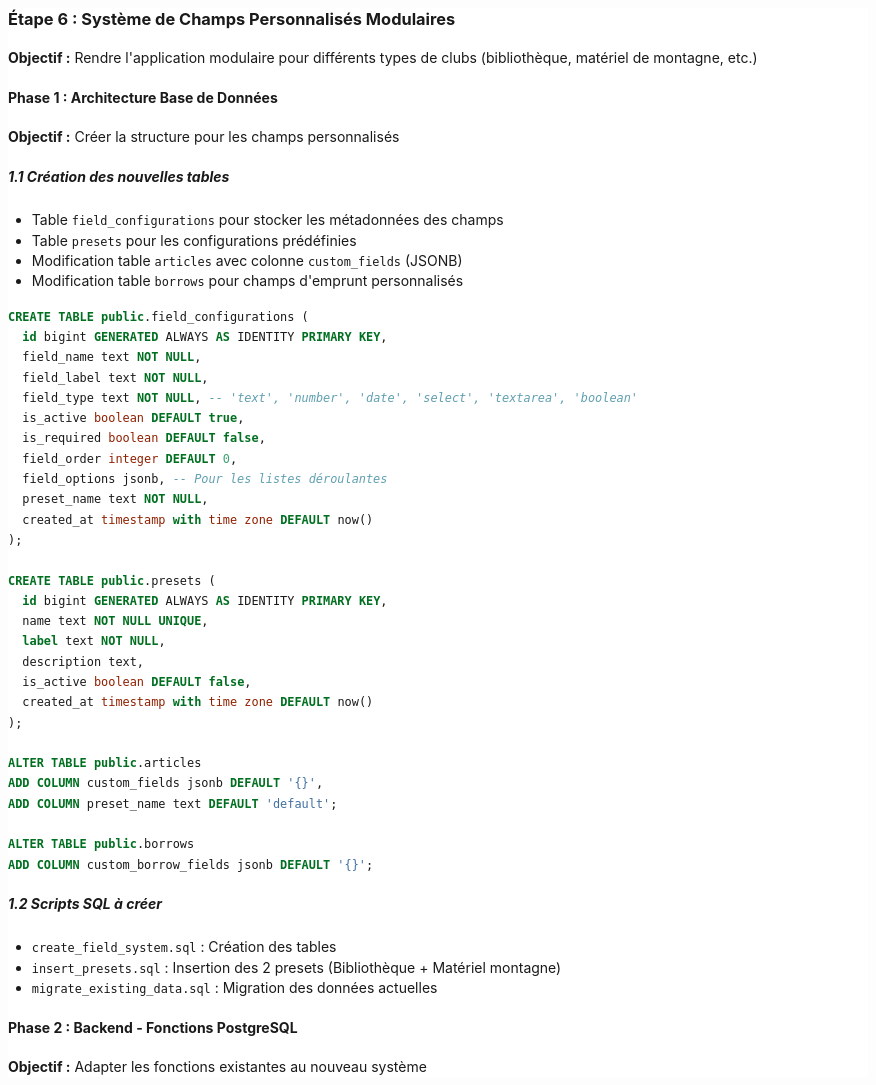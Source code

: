 ### Étape 6 : Système de Champs Personnalisés Modulaires
**Objectif :** Rendre l'application modulaire pour différents types de clubs (bibliothèque, matériel de montagne, etc.)

#### Phase 1 : Architecture Base de Données
**Objectif :** Créer la structure pour les champs personnalisés

##### 1.1 Création des nouvelles tables
- Table `field_configurations` pour stocker les métadonnées des champs
- Table `presets` pour les configurations prédéfinies
- Modification table `articles` avec colonne `custom_fields` (JSONB)
- Modification table `borrows` pour champs d'emprunt personnalisés

```sql
CREATE TABLE public.field_configurations (
  id bigint GENERATED ALWAYS AS IDENTITY PRIMARY KEY,
  field_name text NOT NULL,
  field_label text NOT NULL,
  field_type text NOT NULL, -- 'text', 'number', 'date', 'select', 'textarea', 'boolean'
  is_active boolean DEFAULT true,
  is_required boolean DEFAULT false,
  field_order integer DEFAULT 0,
  field_options jsonb, -- Pour les listes déroulantes
  preset_name text NOT NULL,
  created_at timestamp with time zone DEFAULT now()
);

CREATE TABLE public.presets (
  id bigint GENERATED ALWAYS AS IDENTITY PRIMARY KEY,
  name text NOT NULL UNIQUE,
  label text NOT NULL,
  description text,
  is_active boolean DEFAULT false,
  created_at timestamp with time zone DEFAULT now()
);

ALTER TABLE public.articles
ADD COLUMN custom_fields jsonb DEFAULT '{}',
ADD COLUMN preset_name text DEFAULT 'default';

ALTER TABLE public.borrows
ADD COLUMN custom_borrow_fields jsonb DEFAULT '{}';
```

##### 1.2 Scripts SQL à créer
- `create_field_system.sql` : Création des tables
- `insert_presets.sql` : Insertion des 2 presets (Bibliothèque + Matériel montagne)
- `migrate_existing_data.sql` : Migration des données actuelles

#### Phase 2 : Backend - Fonctions PostgreSQL
**Objectif :** Adapter les fonctions existantes au nouveau système
